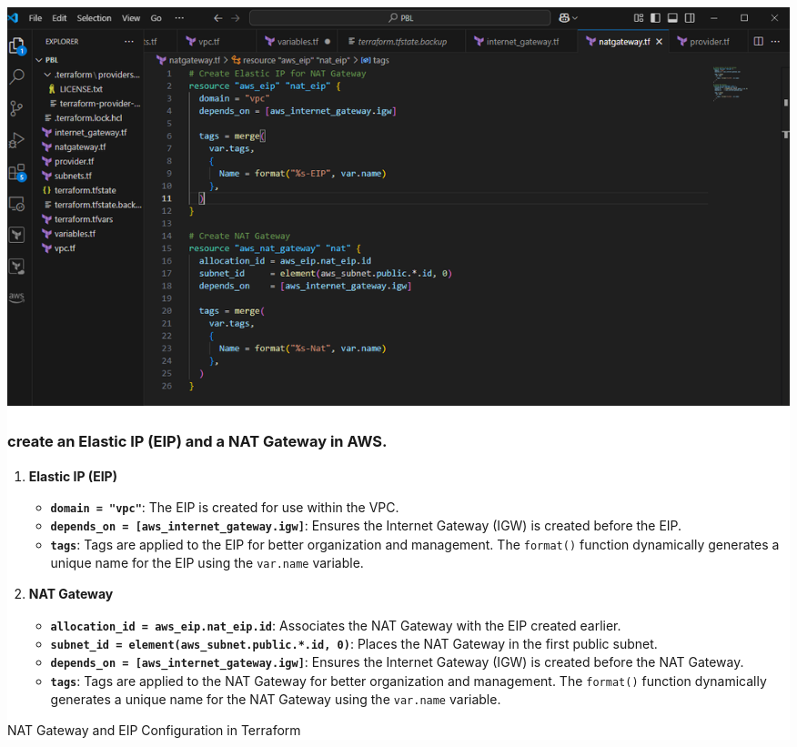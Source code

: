 ![(screenshot)](https://github.com/Prince-Tee/IAC_AWSinfrastructureUsingTerraform_Part2/blob/main/Screenshot%20from%20my%20local%20environmrnt/content%20of%20nat%20gateway.PNG)
### create an **Elastic IP (EIP)** and a **NAT Gateway** in AWS.

1. **Elastic IP (EIP)**  
   - **`domain = "vpc"`**: The EIP is created for use within the VPC.  
   - **`depends_on = [aws_internet_gateway.igw]`**: Ensures the Internet Gateway (IGW) is created before the EIP.  
   - **`tags`**: Tags are applied to the EIP for better organization and management. The `format()` function dynamically generates a unique name for the EIP using the `var.name` variable.

2. **NAT Gateway**  
   - **`allocation_id = aws_eip.nat_eip.id`**: Associates the NAT Gateway with the EIP created earlier.  
   - **`subnet_id = element(aws_subnet.public.*.id, 0)`**: Places the NAT Gateway in the first public subnet.  
   - **`depends_on = [aws_internet_gateway.igw]`**: Ensures the Internet Gateway (IGW) is created before the NAT Gateway.  
   - **`tags`**: Tags are applied to the NAT Gateway for better organization and management. The `format()` function dynamically generates a unique name for the NAT Gateway using the `var.name` variable.

NAT Gateway and EIP Configuration in Terraform